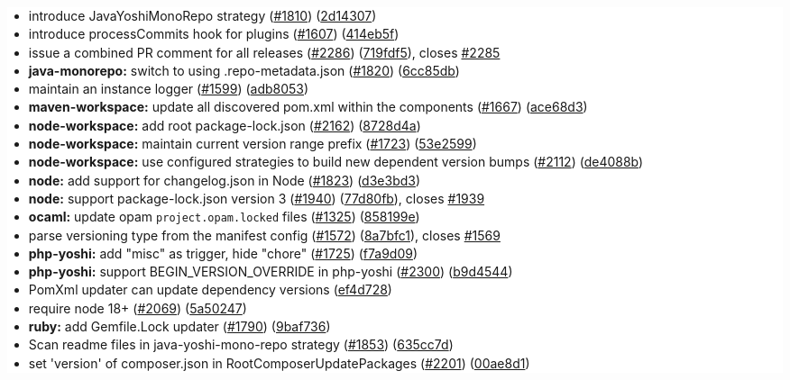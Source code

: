 * introduce JavaYoshiMonoRepo strategy ([#1810](https://github.com/mrr-gcx/release-please-swiftPackage/issues/1810)) ([2d14307](https://github.com/mrr-gcx/release-please-swiftPackage/commit/2d143077a545b92e1d9de923ab81ae1e12b7a468))
* introduce processCommits hook for plugins ([#1607](https://github.com/mrr-gcx/release-please-swiftPackage/issues/1607)) ([414eb5f](https://github.com/mrr-gcx/release-please-swiftPackage/commit/414eb5f716662569c72ff4cae2b1d1c95c0441ea))
* issue a combined PR comment for all releases ([#2286](https://github.com/mrr-gcx/release-please-swiftPackage/issues/2286)) ([719fdf5](https://github.com/mrr-gcx/release-please-swiftPackage/commit/719fdf565e9f92694e7e38edee1eadcd62334681)), closes [#2285](https://github.com/mrr-gcx/release-please-swiftPackage/issues/2285)
* **java-monorepo:** switch to using .repo-metadata.json ([#1820](https://github.com/mrr-gcx/release-please-swiftPackage/issues/1820)) ([6cc85db](https://github.com/mrr-gcx/release-please-swiftPackage/commit/6cc85dbb95ade1c38c354a567a02b8a41d729a72))
* maintain an instance logger ([#1599](https://github.com/mrr-gcx/release-please-swiftPackage/issues/1599)) ([adb8053](https://github.com/mrr-gcx/release-please-swiftPackage/commit/adb805357d6344f1737bb3541ec7354e76f45cdc))
* **maven-workspace:** update all discovered pom.xml within the components ([#1667](https://github.com/mrr-gcx/release-please-swiftPackage/issues/1667)) ([ace68d3](https://github.com/mrr-gcx/release-please-swiftPackage/commit/ace68d346291db6b591b9b3e1735d12f0a2b2bbc))
* **node-workspace:** add root package-lock.json ([#2162](https://github.com/mrr-gcx/release-please-swiftPackage/issues/2162)) ([8728d4a](https://github.com/mrr-gcx/release-please-swiftPackage/commit/8728d4ab53b46198b03e4f71875efee2e542d9af))
* **node-workspace:** maintain current version range prefix ([#1723](https://github.com/mrr-gcx/release-please-swiftPackage/issues/1723)) ([53e2599](https://github.com/mrr-gcx/release-please-swiftPackage/commit/53e25997fc9fd06fe83735ab5f9aef0f12639b16))
* **node-workspace:** use configured strategies to build new dependent version bumps ([#2112](https://github.com/mrr-gcx/release-please-swiftPackage/issues/2112)) ([de4088b](https://github.com/mrr-gcx/release-please-swiftPackage/commit/de4088b15374f76596d252136152263c37cfefef))
* **node:** add support for changelog.json in Node ([#1823](https://github.com/mrr-gcx/release-please-swiftPackage/issues/1823)) ([d3e3bd3](https://github.com/mrr-gcx/release-please-swiftPackage/commit/d3e3bd3b102195befb051457f9a837ff47388157))
* **node:** support package-lock.json version 3 ([#1940](https://github.com/mrr-gcx/release-please-swiftPackage/issues/1940)) ([77d80fb](https://github.com/mrr-gcx/release-please-swiftPackage/commit/77d80fb0c324cfadb91fd4a7ec656b2eb8eaeccb)), closes [#1939](https://github.com/mrr-gcx/release-please-swiftPackage/issues/1939)
* **ocaml:** update opam `project.opam.locked` files ([#1325](https://github.com/mrr-gcx/release-please-swiftPackage/issues/1325)) ([858199e](https://github.com/mrr-gcx/release-please-swiftPackage/commit/858199e4fac71ce2574c4195b85dc4e8bf26e0f7))
* parse versioning type from the manifest config ([#1572](https://github.com/mrr-gcx/release-please-swiftPackage/issues/1572)) ([8a7bfc1](https://github.com/mrr-gcx/release-please-swiftPackage/commit/8a7bfc165755cec97cc9a3baa39ccd21e719644c)), closes [#1569](https://github.com/mrr-gcx/release-please-swiftPackage/issues/1569)
* **php-yoshi:** add "misc" as trigger, hide "chore" ([#1725](https://github.com/mrr-gcx/release-please-swiftPackage/issues/1725)) ([f7a9d09](https://github.com/mrr-gcx/release-please-swiftPackage/commit/f7a9d091670f0a70a13a1b641fbc6d07ec000da2))
* **php-yoshi:** support BEGIN_VERSION_OVERRIDE in php-yoshi ([#2300](https://github.com/mrr-gcx/release-please-swiftPackage/issues/2300)) ([b9d4544](https://github.com/mrr-gcx/release-please-swiftPackage/commit/b9d454470053866d1c89ee30110d23f1818dee60))
* PomXml updater can update dependency versions ([ef4d728](https://github.com/mrr-gcx/release-please-swiftPackage/commit/ef4d7283143d6ca70c3b894322975a9a2852dfaa))
* require node 18+ ([#2069](https://github.com/mrr-gcx/release-please-swiftPackage/issues/2069)) ([5a50247](https://github.com/mrr-gcx/release-please-swiftPackage/commit/5a5024727b93d0ba557b6f7ee5c6c1bab8d723d6))
* **ruby:** add Gemfile.Lock updater ([#1790](https://github.com/mrr-gcx/release-please-swiftPackage/issues/1790)) ([9baf736](https://github.com/mrr-gcx/release-please-swiftPackage/commit/9baf736aa424bf3dcf0f05009e5cf8c9ef05fd69))
* Scan readme files in java-yoshi-mono-repo strategy ([#1853](https://github.com/mrr-gcx/release-please-swiftPackage/issues/1853)) ([635cc7d](https://github.com/mrr-gcx/release-please-swiftPackage/commit/635cc7d03820d539f470c151db410dd2a8d29eae))
* set 'version' of composer.json in RootComposerUpdatePackages ([#2201](https://github.com/mrr-gcx/release-please-swiftPackage/issues/2201)) ([00ae8d1](https://github.com/mrr-gcx/release-please-swiftPackage/commit/00ae8d1c83ef711156f8bac6bde08d1fb80276de))